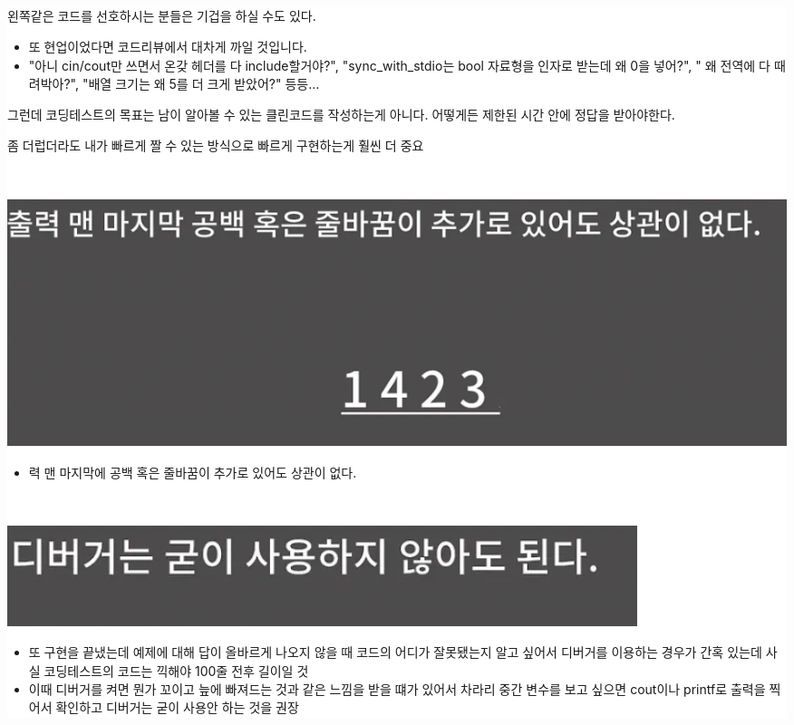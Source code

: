 왼쪽같은 코드를 선호하시는 분들은 기겁을 하실 수도 있다.

- 또 현업이었다면 코드리뷰에서 대차게 까일 것입니다.
- "아니 cin/cout만 쓰면서 온갖 헤더를 다 include할거야?", "sync_with_stdio는 bool 자료형을 인자로 받는데 왜 0을 넣어?", " 왜 전역에 다 때려박아?", "배열 크기는 왜 5를 더 크게 받았어?" 등등…

그런데 코딩테스트의 목표는 남이 알아볼 수 있는 클린코드를 작성하는게 아니다. 어떻게든 제한된 시간 안에 정답을 받아야한다.

좀 더럽더라도 내가 빠르게 짤 수 있는 방식으로 빠르게 구현하는게 훨씬 더 중요

</br>

![alt text](image-24.png)
- 력 맨 마지막에 공백 혹은 줄바꿈이 추가로 있어도 상관이 없다.


</br>

![alt text](image-25.png)
- 또 구현을 끝냈는데 예제에 대해 답이 올바르게 나오지 않을 때 코드의 어디가 잘못됐는지 알고 싶어서 디버거를 이용하는 경우가 간혹 있는데 사실 코딩테스트의 코드는 끽해야 100줄 전후 길이일 것
- 이때 디버거를 켜면 뭔가 꼬이고 늪에 빠져드는 것과 같은 느낌을 받을 떄가 있어서 차라리 중간 변수를 보고 싶으면 cout이나 printf로 출력을 찍어서 확인하고 디버거는 굳이 사용안 하는 것을 권장
 

